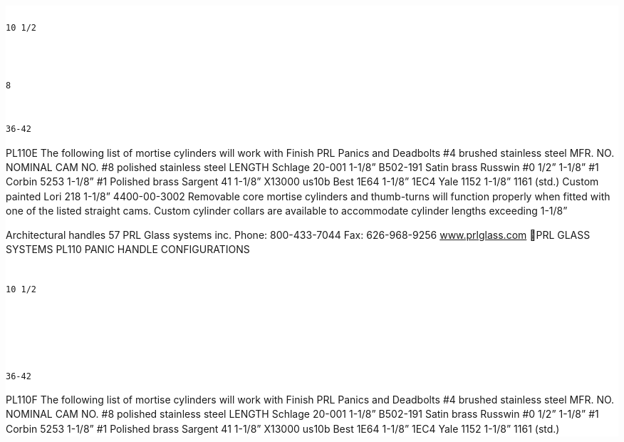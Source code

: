                                                                                                                                                10 1/2


                                                                                                                                                  8

                                                                                                                                          36-42




PL110E
                                                                                The following list of mortise cylinders will work with
Finish                                                                          PRL Panics and Deadbolts
#4 brushed stainless steel                                                       MFR.          NO.            NOMINAL CAM NO.
#8 polished stainless steel                                                                                   LENGTH
                                                                                 Schlage       20-001         1-1/8”             B502-191
Satin brass                                                                      Russwin       #0 1/2”        1-1/8”             #1
                                                                                 Corbin        5253           1-1/8”             #1
Polished brass                                                                   Sargent       41             1-1/8”             X13000
us10b                                                                            Best          1E64           1-1/8”             1EC4
                                                                                 Yale          1152           1-1/8”             1161 (std.)
Custom painted                                                                   Lori          218            1-1/8”             4400-00-3002
                                                                                 Removable core mortise cylinders and thumb-turns will function properly
                                                                                 when fitted with one of the listed straight cams. Custom cylinder collars
                                                                                 are available to accommodate cylinder lengths exceeding 1-1/8”




Architectural handles                                                                                                                                        57
                              PRL Glass systems inc.   Phone: 800-433-7044   Fax: 626-968-9256      www.prlglass.com
                                             PRL GLASS SYSTEMS
                                                       PL110 PANIC HANDLE
                                                            CONFIGURATIONS




                                                                                                                                               10 1/2




                                                                                                                                          36-42




PL110F
                                                                                The following list of mortise cylinders will work with
Finish                                                                          PRL Panics and Deadbolts
#4 brushed stainless steel                                                       MFR.          NO.            NOMINAL CAM NO.
#8 polished stainless steel                                                                                   LENGTH
                                                                                 Schlage       20-001         1-1/8”             B502-191
Satin brass                                                                      Russwin       #0 1/2”        1-1/8”             #1
                                                                                 Corbin        5253           1-1/8”             #1
Polished brass                                                                   Sargent       41             1-1/8”             X13000
us10b                                                                            Best          1E64           1-1/8”             1EC4
                                                                                 Yale          1152           1-1/8”             1161 (std.)